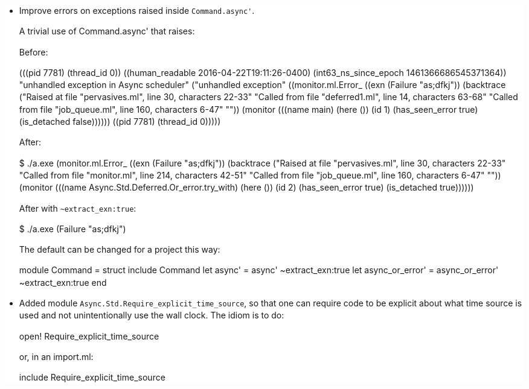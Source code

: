 - Improve errors on exceptions raised inside `Command.async'`.

  A trivial use of Command.async' that raises:

  Before:

    (((pid 7781) (thread_id 0))
     ((human_readable 2016-04-22T19:11:26-0400)
      (int63_ns_since_epoch 1461366686545371364))
     "unhandled exception in Async scheduler"
     ("unhandled exception"
      ((monitor.ml.Error_
        ((exn (Failure "as;dfkj"))
         (backtrace
          ("Raised at file \"pervasives.ml\", line 30, characters 22-33"
           "Called from file \"deferred1.ml\", line 14, characters 63-68"
           "Called from file \"job_queue.ml\", line 160, characters 6-47" ""))
         (monitor
          (((name main) (here ()) (id 1) (has_seen_error true)
            (is_detached false))))))
       ((pid 7781) (thread_id 0)))))

  After:

    $ ./a.exe
    (monitor.ml.Error_
     ((exn (Failure "as;dfkj"))
      (backtrace
       ("Raised at file \"pervasives.ml\", line 30, characters 22-33"
        "Called from file \"monitor.ml\", line 214, characters 42-51"
        "Called from file \"job_queue.ml\", line 160, characters 6-47" ""))
      (monitor
       (((name Async.Std.Deferred.Or_error.try_with) (here ()) (id 2)
         (has_seen_error true) (is_detached true))))))

  After with `~extract_exn:true`:

    $ ./a.exe
    (Failure "as;dfkj")

  The default can be changed for a project this way:

    module Command = struct
      include Command
      let async' = async' ~extract_exn:true
      let async_or_error' = async_or_error' ~extract_exn:true
    end

- Added module `Async.Std.Require_explicit_time_source`, so that one can
  require code to be explicit about what time source is used and not
  unintentionally use the wall clock.  The idiom is to do:

    open! Require_explicit_time_source

  or, in an import.ml:

    include Require_explicit_time_source
